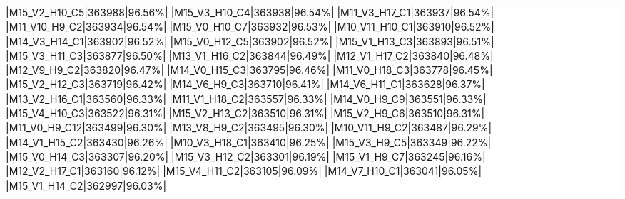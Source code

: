 |M15_V2_H10_C5|363988|96.56%|
|M15_V3_H10_C4|363938|96.54%|
|M11_V3_H17_C1|363937|96.54%|
|M11_V10_H9_C2|363934|96.54%|
|M15_V0_H10_C7|363932|96.53%|
|M10_V11_H10_C1|363910|96.52%|
|M14_V3_H14_C1|363902|96.52%|
|M15_V0_H12_C5|363902|96.52%|
|M15_V1_H13_C3|363893|96.51%|
|M15_V3_H11_C3|363877|96.50%|
|M13_V1_H16_C2|363844|96.49%|
|M12_V1_H17_C2|363840|96.48%|
|M12_V9_H9_C2|363820|96.47%|
|M14_V0_H15_C3|363795|96.46%|
|M11_V0_H18_C3|363778|96.45%|
|M15_V2_H12_C3|363719|96.42%|
|M14_V6_H9_C3|363710|96.41%|
|M14_V6_H11_C1|363628|96.37%|
|M13_V2_H16_C1|363560|96.33%|
|M11_V1_H18_C2|363557|96.33%|
|M14_V0_H9_C9|363551|96.33%|
|M15_V4_H10_C3|363522|96.31%|
|M15_V2_H13_C2|363510|96.31%|
|M15_V2_H9_C6|363510|96.31%|
|M11_V0_H9_C12|363499|96.30%|
|M13_V8_H9_C2|363495|96.30%|
|M10_V11_H9_C2|363487|96.29%|
|M14_V1_H15_C2|363430|96.26%|
|M10_V3_H18_C1|363410|96.25%|
|M15_V3_H9_C5|363349|96.22%|
|M15_V0_H14_C3|363307|96.20%|
|M15_V3_H12_C2|363301|96.19%|
|M15_V1_H9_C7|363245|96.16%|
|M12_V2_H17_C1|363160|96.12%|
|M15_V4_H11_C2|363105|96.09%|
|M14_V7_H10_C1|363041|96.05%|
|M15_V1_H14_C2|362997|96.03%|